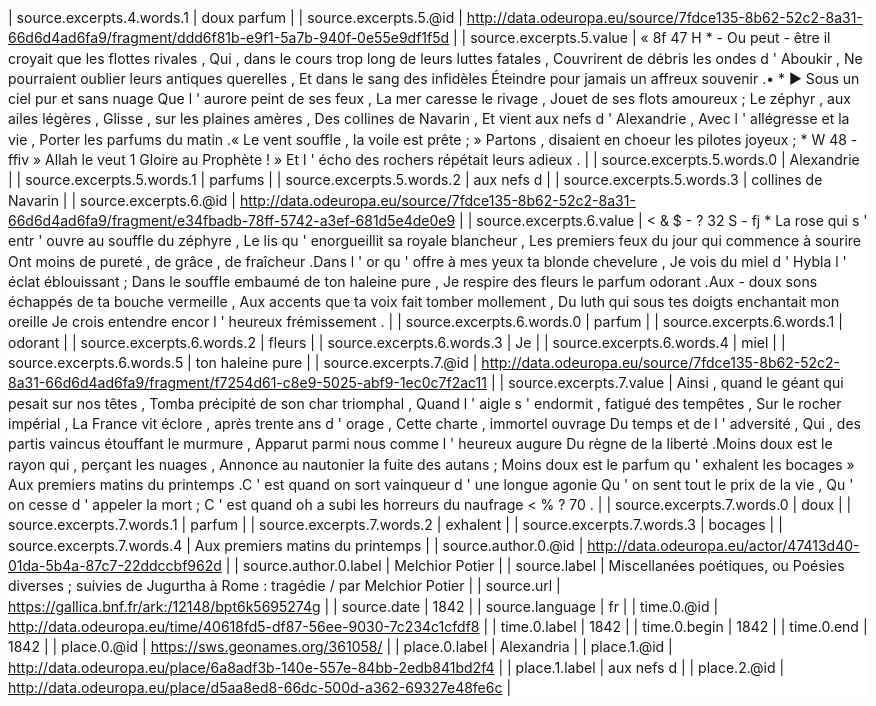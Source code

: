 | source.excerpts.4.words.1 | doux parfum |
| source.excerpts.5.@id | http://data.odeuropa.eu/source/7fdce135-8b62-52c2-8a31-66d6d4ad6fa9/fragment/ddd6f81b-e9f1-5a7b-940f-0e55e9df1f5d |
| source.excerpts.5.value | « 8f 47 H * - Ou peut - être il croyait que les flottes rivales , Qui , dans le cours trop long de leurs luttes fatales , Couvrirent de débris les ondes d ' Aboukir , Ne pourraient oublier leurs antiques querelles , Et dans le sang des infidèles Éteindre pour jamais un affreux souvenir .• * ► Sous un ciel pur et sans nuage Que l ' aurore peint de ses feux , La mer caresse le rivage , Jouet de ses flots amoureux ; Le zéphyr , aux ailes légères , Glisse , sur les plaines amères , Des collines de Navarin , Et vient aux nefs d ' Alexandrie , Avec l ' allégresse et la vie , Porter les parfums du matin .« Le vent souffle , la voile est prête ; » Partons , disaient en choeur les pilotes joyeux ; * W 48 - ffiv » Allah le veut 1 Gloire au Prophète ! » Et l ' écho des rochers répétait leurs adieux . |
| source.excerpts.5.words.0 | Alexandrie |
| source.excerpts.5.words.1 | parfums |
| source.excerpts.5.words.2 | aux nefs d |
| source.excerpts.5.words.3 | collines de Navarin |
| source.excerpts.6.@id | http://data.odeuropa.eu/source/7fdce135-8b62-52c2-8a31-66d6d4ad6fa9/fragment/e34fbadb-78ff-5742-a3ef-681d5e4de0e9 |
| source.excerpts.6.value | < & $ - ? 32 S - fj * La rose qui s ' entr ' ouvre au souffle du zéphyre , Le lis qu ' enorgueillit sa royale blancheur , Les premiers feux du jour qui commence à sourire Ont moins de pureté , de grâce , de fraîcheur .Dans l ' or qu ' offre à mes yeux ta blonde chevelure , Je vois du miel d ' Hybla l ' éclat éblouissant ; Dans le souffle embaumé de ton haleine pure , Je respire des fleurs le parfum odorant .Aux - doux sons échappés de ta bouche vermeille , Aux accents que ta voix fait tomber mollement , Du luth qui sous tes doigts enchantait mon oreille Je crois entendre encor l ' heureux frémissement . |
| source.excerpts.6.words.0 | parfum |
| source.excerpts.6.words.1 | odorant |
| source.excerpts.6.words.2 | fleurs |
| source.excerpts.6.words.3 | Je |
| source.excerpts.6.words.4 | miel |
| source.excerpts.6.words.5 | ton haleine pure |
| source.excerpts.7.@id | http://data.odeuropa.eu/source/7fdce135-8b62-52c2-8a31-66d6d4ad6fa9/fragment/f7254d61-c8e9-5025-abf9-1ec0c7f2ac11 |
| source.excerpts.7.value | Ainsi , quand le géant qui pesait sur nos têtes , Tomba précipité de son char triomphal , Quand l ' aigle s ' endormit , fatigué des tempêtes , Sur le rocher impérial , La France vit éclore , après trente ans d ' orage , Cette charte , immortel ouvrage Du temps et de l ' adversité , Qui , des partis vaincus étouffant le murmure , Apparut parmi nous comme l ' heureux augure Du règne de la liberté .Moins doux est le rayon qui , perçant les nuages , Annonce au nautonier la fuite des autans ; Moins doux est le parfum qu ' exhalent les bocages » Aux premiers matins du printemps .C ' est quand on sort vainqueur d ' une longue agonie Qu ' on sent tout le prix de la vie , Qu ' on cesse d ' appeler la mort ; C ' est quand oh a subi les horreurs du naufrage < % ? 70 . |
| source.excerpts.7.words.0 | doux |
| source.excerpts.7.words.1 | parfum |
| source.excerpts.7.words.2 | exhalent |
| source.excerpts.7.words.3 | bocages |
| source.excerpts.7.words.4 | Aux premiers matins du printemps |
| source.author.0.@id | http://data.odeuropa.eu/actor/47413d40-01da-5b4a-87c7-22ddccbf962d |
| source.author.0.label | Melchior Potier |
| source.label | Miscellanées poétiques, ou Poésies diverses ; suivies de Jugurtha à Rome : tragédie / par Melchior Potier |
| source.url | https://gallica.bnf.fr/ark:/12148/bpt6k5695274g |
| source.date | 1842 |
| source.language | fr |
| time.0.@id | http://data.odeuropa.eu/time/40618fd5-df87-56ee-9030-7c234c1cfdf8 |
| time.0.label | 1842 |
| time.0.begin | 1842 |
| time.0.end | 1842 |
| place.0.@id | https://sws.geonames.org/361058/ |
| place.0.label | Alexandria |
| place.1.@id | http://data.odeuropa.eu/place/6a8adf3b-140e-557e-84bb-2edb841bd2f4 |
| place.1.label | aux nefs d |
| place.2.@id | http://data.odeuropa.eu/place/d5aa8ed8-66dc-500d-a362-69327e48fe6c |